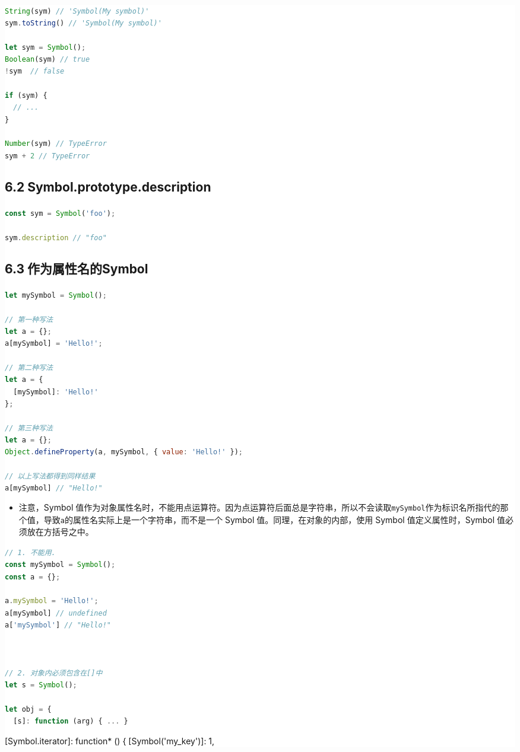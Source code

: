 ```js
String(sym) // 'Symbol(My symbol)'
sym.toString() // 'Symbol(My symbol)'

let sym = Symbol();
Boolean(sym) // true
!sym  // false

if (sym) {
  // ...
}

Number(sym) // TypeError
sym + 2 // TypeError
```

## 6.2 Symbol.prototype.description

```js
const sym = Symbol('foo');

sym.description // "foo"
```

## 6.3 作为属性名的Symbol

```js
let mySymbol = Symbol();

// 第一种写法
let a = {};
a[mySymbol] = 'Hello!';

// 第二种写法
let a = {
  [mySymbol]: 'Hello!'
};

// 第三种写法
let a = {};
Object.defineProperty(a, mySymbol, { value: 'Hello!' });

// 以上写法都得到同样结果
a[mySymbol] // "Hello!"
```

* 注意，Symbol 值作为对象属性名时，不能用点运算符。因为点运算符后面总是字符串，所以不会读取`mySymbol`作为标识名所指代的那个值，导致`a`的属性名实际上是一个字符串，而不是一个 Symbol 值。同理，在对象的内部，使用 Symbol 值定义属性时，Symbol 值必须放在方括号之中。

```js
// 1. 不能用.
const mySymbol = Symbol();
const a = {};

a.mySymbol = 'Hello!';
a[mySymbol] // undefined
a['mySymbol'] // "Hello!"



// 2. 对象内必须包含在[]中
let s = Symbol();

let obj = {
  [s]: function (arg) { ... }
```

  [Symbol.iterator]: function* () {
  [Symbol('my_key')]: 1,